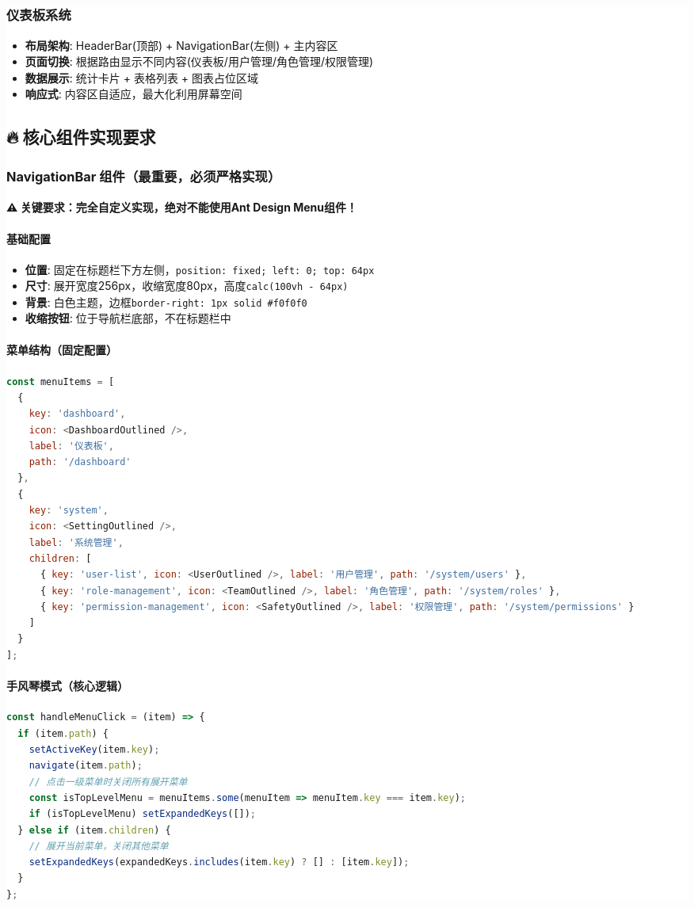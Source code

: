 ### 仪表板系统
- **布局架构**: HeaderBar(顶部) + NavigationBar(左侧) + 主内容区
- **页面切换**: 根据路由显示不同内容(仪表板/用户管理/角色管理/权限管理)
- **数据展示**: 统计卡片 + 表格列表 + 图表占位区域
- **响应式**: 内容区自适应，最大化利用屏幕空间

## 🔥 核心组件实现要求

### NavigationBar 组件（最重要，必须严格实现）

**⚠️ 关键要求：完全自定义实现，绝对不能使用Ant Design Menu组件！**

#### 基础配置
- **位置**: 固定在标题栏下方左侧，`position: fixed; left: 0; top: 64px`
- **尺寸**: 展开宽度256px，收缩宽度80px，高度`calc(100vh - 64px)`
- **背景**: 白色主题，边框`border-right: 1px solid #f0f0f0`
- **收缩按钮**: 位于导航栏底部，不在标题栏中

#### 菜单结构（固定配置）
```javascript
const menuItems = [
  {
    key: 'dashboard',
    icon: <DashboardOutlined />,
    label: '仪表板',
    path: '/dashboard'
  },
  {
    key: 'system',
    icon: <SettingOutlined />,
    label: '系统管理',
    children: [
      { key: 'user-list', icon: <UserOutlined />, label: '用户管理', path: '/system/users' },
      { key: 'role-management', icon: <TeamOutlined />, label: '角色管理', path: '/system/roles' },
      { key: 'permission-management', icon: <SafetyOutlined />, label: '权限管理', path: '/system/permissions' }
    ]
  }
];
```

#### 手风琴模式（核心逻辑）
```javascript
const handleMenuClick = (item) => {
  if (item.path) {
    setActiveKey(item.key);
    navigate(item.path);
    // 点击一级菜单时关闭所有展开菜单
    const isTopLevelMenu = menuItems.some(menuItem => menuItem.key === item.key);
    if (isTopLevelMenu) setExpandedKeys([]);
  } else if (item.children) {
    // 展开当前菜单，关闭其他菜单
    setExpandedKeys(expandedKeys.includes(item.key) ? [] : [item.key]);
  }
};
```

